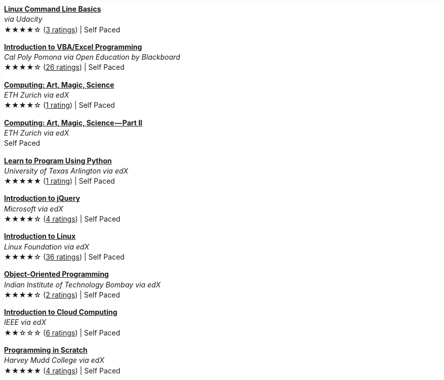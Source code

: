 [**Linux Command Line Basics**](https://www.class-central.com/mooc/4049/udacity-linux-command-line-basics)  
_via Udacity_  
★★★★☆ ([3 ratings](https://www.class-central.com/mooc/4049/udacity-linux-command-line-basics#reviews)) | Self Paced

[**Introduction to VBA/Excel Programming**](https://www.class-central.com/mooc/1797/open-education-by-blackboard-introduction-to-vba-excel-programming)  
_Cal Poly Pomona via Open Education by Blackboard_  
★★★★☆ ([26 ratings](https://www.class-central.com/mooc/1797/open-education-by-blackboard-introduction-to-vba-excel-programming#reviews)) | Self Paced

[**Computing: Art, Magic, Science**](https://www.class-central.com/mooc/2195/edx-computing-art-magic-science)  
_ETH Zurich via edX_  
★★★★☆ ([1 rating](https://www.class-central.com/mooc/2195/edx-computing-art-magic-science#reviews)) | Self Paced

[**Computing: Art, Magic, Science — Part II**](https://www.class-central.com/mooc/4084/edx-computing-art-magic-science-part-ii)  
_ETH Zurich via edX_  
Self Paced

[**Learn to Program Using Python**](https://www.class-central.com/mooc/3695/edx-learn-to-program-using-python)  
_University of Texas Arlington via edX_  
★★★★★ ([1 rating](https://www.class-central.com/mooc/3695/edx-learn-to-program-using-python#reviews)) | Self Paced

[**Introduction to jQuery**](https://www.class-central.com/mooc/4062/edx-introduction-to-jquery)  
_Microsoft via edX_  
★★★★☆ ([4 ratings](https://www.class-central.com/mooc/4062/edx-introduction-to-jquery#reviews)) | Self Paced

[**Introduction to Linux**](https://www.class-central.com/mooc/1857/edx-introduction-to-linux)  
_Linux Foundation via edX_  
★★★★☆ ([36 ratings](https://www.class-central.com/mooc/1857/edx-introduction-to-linux#reviews)) | Self Paced

[**Object-Oriented Programming**](https://www.class-central.com/mooc/1651/edx-object-oriented-programming)  
_Indian Institute of Technology Bombay via edX_  
★★★★☆ ([2 ratings](https://www.class-central.com/mooc/1651/edx-object-oriented-programming#reviews)) | Self Paced

[**Introduction to Cloud Computing**](https://www.class-central.com/mooc/3353/edx-introduction-to-cloud-computing)  
_IEEE via edX_  
★★☆☆☆ ([6 ratings](https://www.class-central.com/mooc/3353/edx-introduction-to-cloud-computing#reviews)) | Self Paced

[**Programming in Scratch**](https://www.class-central.com/mooc/2954/edx-programming-in-scratch)  
_Harvey Mudd College via edX_  
★★★★★ ([4 ratings](https://www.class-central.com/mooc/2954/edx-programming-in-scratch#reviews)) | Self Paced
